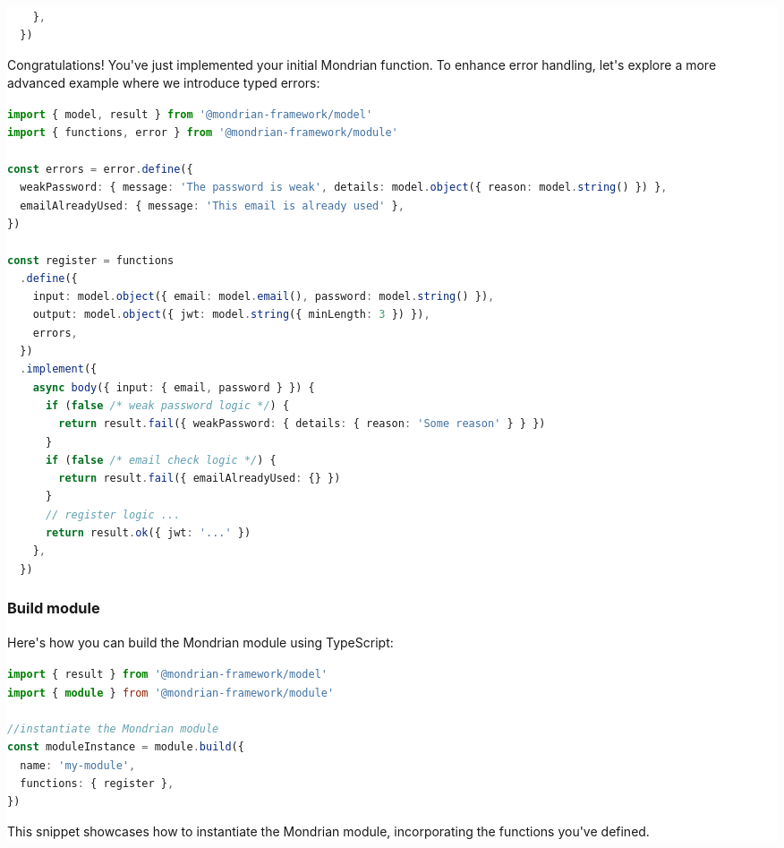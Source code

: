 ```typescript
    },
  })
```

Congratulations! You've just implemented your initial Mondrian function. To enhance error handling, let's explore a more advanced example where we introduce typed errors:

```typescript
import { model, result } from '@mondrian-framework/model'
import { functions, error } from '@mondrian-framework/module'

const errors = error.define({
  weakPassword: { message: 'The password is weak', details: model.object({ reason: model.string() }) },
  emailAlreadyUsed: { message: 'This email is already used' },
})

const register = functions
  .define({
    input: model.object({ email: model.email(), password: model.string() }),
    output: model.object({ jwt: model.string({ minLength: 3 }) }),
    errors,
  })
  .implement({
    async body({ input: { email, password } }) {
      if (false /* weak password logic */) {
        return result.fail({ weakPassword: { details: { reason: 'Some reason' } } })
      }
      if (false /* email check logic */) {
        return result.fail({ emailAlreadyUsed: {} })
      }
      // register logic ...
      return result.ok({ jwt: '...' })
    },
  })
```

### Build module

Here's how you can build the Mondrian module using TypeScript:

```typescript
import { result } from '@mondrian-framework/model'
import { module } from '@mondrian-framework/module'

//instantiate the Mondrian module
const moduleInstance = module.build({
  name: 'my-module',
  functions: { register },
})
```

This snippet showcases how to instantiate the Mondrian module, incorporating the functions you've defined.
